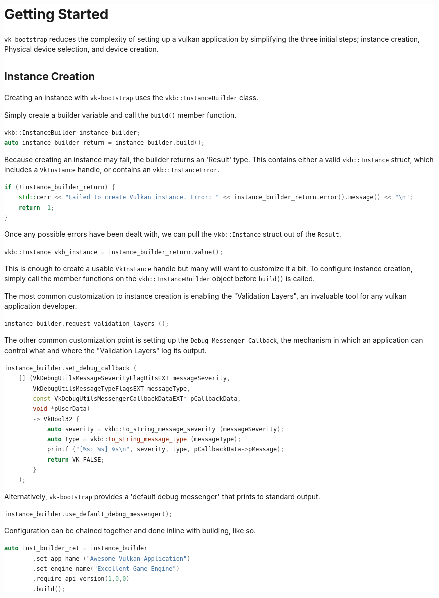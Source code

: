 # Getting Started

`vk-bootstrap` reduces the complexity of setting up a vulkan application by simplifying the three initial steps; instance creation, Physical device selection, and device creation.

## Instance Creation

Creating an instance with `vk-bootstrap` uses the `vkb::InstanceBuilder` class.

Simply create a builder variable and call the `build()` member function.
```cpp
vkb::InstanceBuilder instance_builder;
auto instance_builder_return = instance_builder.build();
```
Because creating an instance may fail, the builder returns an 'Result' type. This contains either a valid `vkb::Instance` struct, which includes a `VkInstance` handle, or contains an `vkb::InstanceError`.
```cpp
if (!instance_builder_return) {
    std::cerr << "Failed to create Vulkan instance. Error: " << instance_builder_return.error().message() << "\n";
    return -1;
}
```
Once any possible errors have been dealt with, we can pull the `vkb::Instance` struct out of the `Result`.
```cpp
vkb::Instance vkb_instance = instance_builder_return.value();
```
This is enough to create a usable `VkInstance` handle but many will want to customize it a bit. To configure instance creation, simply call the member functions on the `vkb::InstanceBuilder` object before `build()` is called.

The most common customization to instance creation is enabling the "Validation Layers", an invaluable tool for any vulkan application developer.
```cpp
instance_builder.request_validation_layers ();
```
The other common customization point is setting up the `Debug Messenger Callback`, the mechanism in which an application can control what and where the "Validation Layers" log its output.
```cpp
instance_builder.set_debug_callback (
    [] (VkDebugUtilsMessageSeverityFlagBitsEXT messageSeverity,
	    VkDebugUtilsMessageTypeFlagsEXT messageType,
	    const VkDebugUtilsMessengerCallbackDataEXT* pCallbackData,
	    void *pUserData)
        -> VkBool32 {
			auto severity = vkb::to_string_message_severity (messageSeverity);
			auto type = vkb::to_string_message_type (messageType);
			printf ("[%s: %s] %s\n", severity, type, pCallbackData->pMessage);
			return VK_FALSE;
		}
    );
```
Alternatively, `vk-bootstrap` provides a 'default debug messenger' that prints to standard output.
```cpp
instance_builder.use_default_debug_messenger();
```
Configuration can be chained together and done inline with building, like so.
```cpp
auto inst_builder_ret = instance_builder
        .set_app_name ("Awesome Vulkan Application")
        .set_engine_name("Excellent Game Engine")
        .require_api_version(1,0,0)
        .build();
```